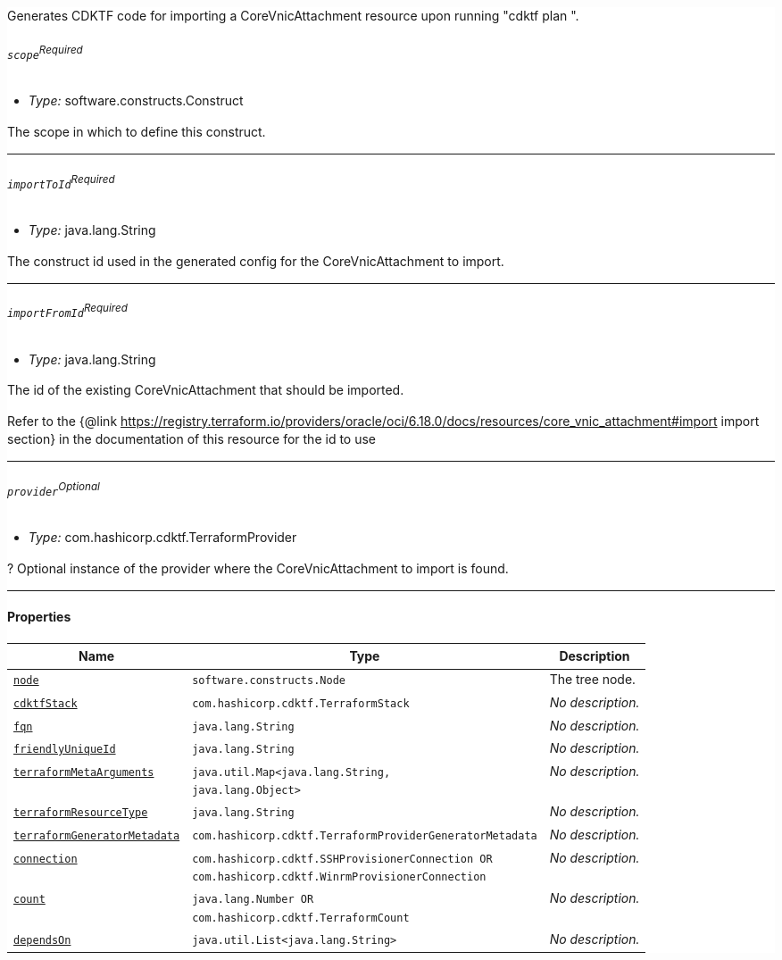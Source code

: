 Generates CDKTF code for importing a CoreVnicAttachment resource upon running "cdktf plan <stack-name>".

###### `scope`<sup>Required</sup> <a name="scope" id="rhizo-co-terraform-provider-oci.coreVnicAttachment.CoreVnicAttachment.generateConfigForImport.parameter.scope"></a>

- *Type:* software.constructs.Construct

The scope in which to define this construct.

---

###### `importToId`<sup>Required</sup> <a name="importToId" id="rhizo-co-terraform-provider-oci.coreVnicAttachment.CoreVnicAttachment.generateConfigForImport.parameter.importToId"></a>

- *Type:* java.lang.String

The construct id used in the generated config for the CoreVnicAttachment to import.

---

###### `importFromId`<sup>Required</sup> <a name="importFromId" id="rhizo-co-terraform-provider-oci.coreVnicAttachment.CoreVnicAttachment.generateConfigForImport.parameter.importFromId"></a>

- *Type:* java.lang.String

The id of the existing CoreVnicAttachment that should be imported.

Refer to the {@link https://registry.terraform.io/providers/oracle/oci/6.18.0/docs/resources/core_vnic_attachment#import import section} in the documentation of this resource for the id to use

---

###### `provider`<sup>Optional</sup> <a name="provider" id="rhizo-co-terraform-provider-oci.coreVnicAttachment.CoreVnicAttachment.generateConfigForImport.parameter.provider"></a>

- *Type:* com.hashicorp.cdktf.TerraformProvider

? Optional instance of the provider where the CoreVnicAttachment to import is found.

---

#### Properties <a name="Properties" id="Properties"></a>

| **Name** | **Type** | **Description** |
| --- | --- | --- |
| <code><a href="#rhizo-co-terraform-provider-oci.coreVnicAttachment.CoreVnicAttachment.property.node">node</a></code> | <code>software.constructs.Node</code> | The tree node. |
| <code><a href="#rhizo-co-terraform-provider-oci.coreVnicAttachment.CoreVnicAttachment.property.cdktfStack">cdktfStack</a></code> | <code>com.hashicorp.cdktf.TerraformStack</code> | *No description.* |
| <code><a href="#rhizo-co-terraform-provider-oci.coreVnicAttachment.CoreVnicAttachment.property.fqn">fqn</a></code> | <code>java.lang.String</code> | *No description.* |
| <code><a href="#rhizo-co-terraform-provider-oci.coreVnicAttachment.CoreVnicAttachment.property.friendlyUniqueId">friendlyUniqueId</a></code> | <code>java.lang.String</code> | *No description.* |
| <code><a href="#rhizo-co-terraform-provider-oci.coreVnicAttachment.CoreVnicAttachment.property.terraformMetaArguments">terraformMetaArguments</a></code> | <code>java.util.Map<java.lang.String, java.lang.Object></code> | *No description.* |
| <code><a href="#rhizo-co-terraform-provider-oci.coreVnicAttachment.CoreVnicAttachment.property.terraformResourceType">terraformResourceType</a></code> | <code>java.lang.String</code> | *No description.* |
| <code><a href="#rhizo-co-terraform-provider-oci.coreVnicAttachment.CoreVnicAttachment.property.terraformGeneratorMetadata">terraformGeneratorMetadata</a></code> | <code>com.hashicorp.cdktf.TerraformProviderGeneratorMetadata</code> | *No description.* |
| <code><a href="#rhizo-co-terraform-provider-oci.coreVnicAttachment.CoreVnicAttachment.property.connection">connection</a></code> | <code>com.hashicorp.cdktf.SSHProvisionerConnection OR com.hashicorp.cdktf.WinrmProvisionerConnection</code> | *No description.* |
| <code><a href="#rhizo-co-terraform-provider-oci.coreVnicAttachment.CoreVnicAttachment.property.count">count</a></code> | <code>java.lang.Number OR com.hashicorp.cdktf.TerraformCount</code> | *No description.* |
| <code><a href="#rhizo-co-terraform-provider-oci.coreVnicAttachment.CoreVnicAttachment.property.dependsOn">dependsOn</a></code> | <code>java.util.List<java.lang.String></code> | *No description.* |